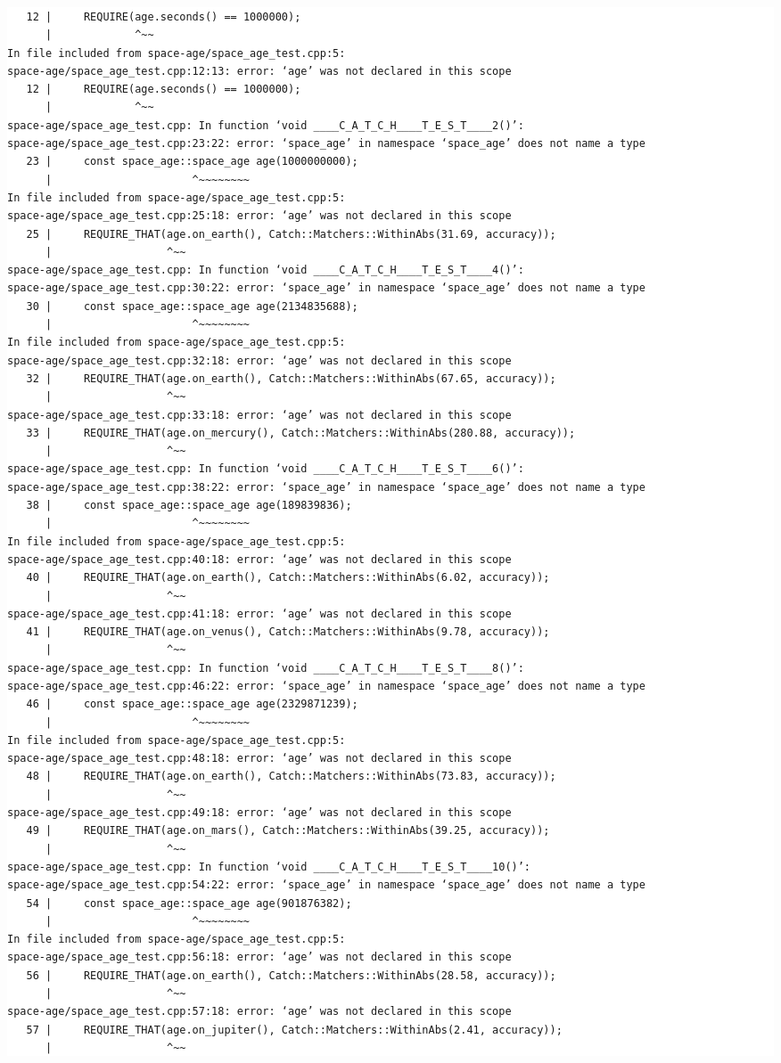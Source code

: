 ```
   12 |     REQUIRE(age.seconds() == 1000000);
      |             ^~~
In file included from space-age/space_age_test.cpp:5:
space-age/space_age_test.cpp:12:13: error: ‘age’ was not declared in this scope
   12 |     REQUIRE(age.seconds() == 1000000);
      |             ^~~
space-age/space_age_test.cpp: In function ‘void ____C_A_T_C_H____T_E_S_T____2()’:
space-age/space_age_test.cpp:23:22: error: ‘space_age’ in namespace ‘space_age’ does not name a type
   23 |     const space_age::space_age age(1000000000);
      |                      ^~~~~~~~~
In file included from space-age/space_age_test.cpp:5:
space-age/space_age_test.cpp:25:18: error: ‘age’ was not declared in this scope
   25 |     REQUIRE_THAT(age.on_earth(), Catch::Matchers::WithinAbs(31.69, accuracy));
      |                  ^~~
space-age/space_age_test.cpp: In function ‘void ____C_A_T_C_H____T_E_S_T____4()’:
space-age/space_age_test.cpp:30:22: error: ‘space_age’ in namespace ‘space_age’ does not name a type
   30 |     const space_age::space_age age(2134835688);
      |                      ^~~~~~~~~
In file included from space-age/space_age_test.cpp:5:
space-age/space_age_test.cpp:32:18: error: ‘age’ was not declared in this scope
   32 |     REQUIRE_THAT(age.on_earth(), Catch::Matchers::WithinAbs(67.65, accuracy));
      |                  ^~~
space-age/space_age_test.cpp:33:18: error: ‘age’ was not declared in this scope
   33 |     REQUIRE_THAT(age.on_mercury(), Catch::Matchers::WithinAbs(280.88, accuracy));
      |                  ^~~
space-age/space_age_test.cpp: In function ‘void ____C_A_T_C_H____T_E_S_T____6()’:
space-age/space_age_test.cpp:38:22: error: ‘space_age’ in namespace ‘space_age’ does not name a type
   38 |     const space_age::space_age age(189839836);
      |                      ^~~~~~~~~
In file included from space-age/space_age_test.cpp:5:
space-age/space_age_test.cpp:40:18: error: ‘age’ was not declared in this scope
   40 |     REQUIRE_THAT(age.on_earth(), Catch::Matchers::WithinAbs(6.02, accuracy));
      |                  ^~~
space-age/space_age_test.cpp:41:18: error: ‘age’ was not declared in this scope
   41 |     REQUIRE_THAT(age.on_venus(), Catch::Matchers::WithinAbs(9.78, accuracy));
      |                  ^~~
space-age/space_age_test.cpp: In function ‘void ____C_A_T_C_H____T_E_S_T____8()’:
space-age/space_age_test.cpp:46:22: error: ‘space_age’ in namespace ‘space_age’ does not name a type
   46 |     const space_age::space_age age(2329871239);
      |                      ^~~~~~~~~
In file included from space-age/space_age_test.cpp:5:
space-age/space_age_test.cpp:48:18: error: ‘age’ was not declared in this scope
   48 |     REQUIRE_THAT(age.on_earth(), Catch::Matchers::WithinAbs(73.83, accuracy));
      |                  ^~~
space-age/space_age_test.cpp:49:18: error: ‘age’ was not declared in this scope
   49 |     REQUIRE_THAT(age.on_mars(), Catch::Matchers::WithinAbs(39.25, accuracy));
      |                  ^~~
space-age/space_age_test.cpp: In function ‘void ____C_A_T_C_H____T_E_S_T____10()’:
space-age/space_age_test.cpp:54:22: error: ‘space_age’ in namespace ‘space_age’ does not name a type
   54 |     const space_age::space_age age(901876382);
      |                      ^~~~~~~~~
In file included from space-age/space_age_test.cpp:5:
space-age/space_age_test.cpp:56:18: error: ‘age’ was not declared in this scope
   56 |     REQUIRE_THAT(age.on_earth(), Catch::Matchers::WithinAbs(28.58, accuracy));
      |                  ^~~
space-age/space_age_test.cpp:57:18: error: ‘age’ was not declared in this scope
   57 |     REQUIRE_THAT(age.on_jupiter(), Catch::Matchers::WithinAbs(2.41, accuracy));
      |                  ^~~
```